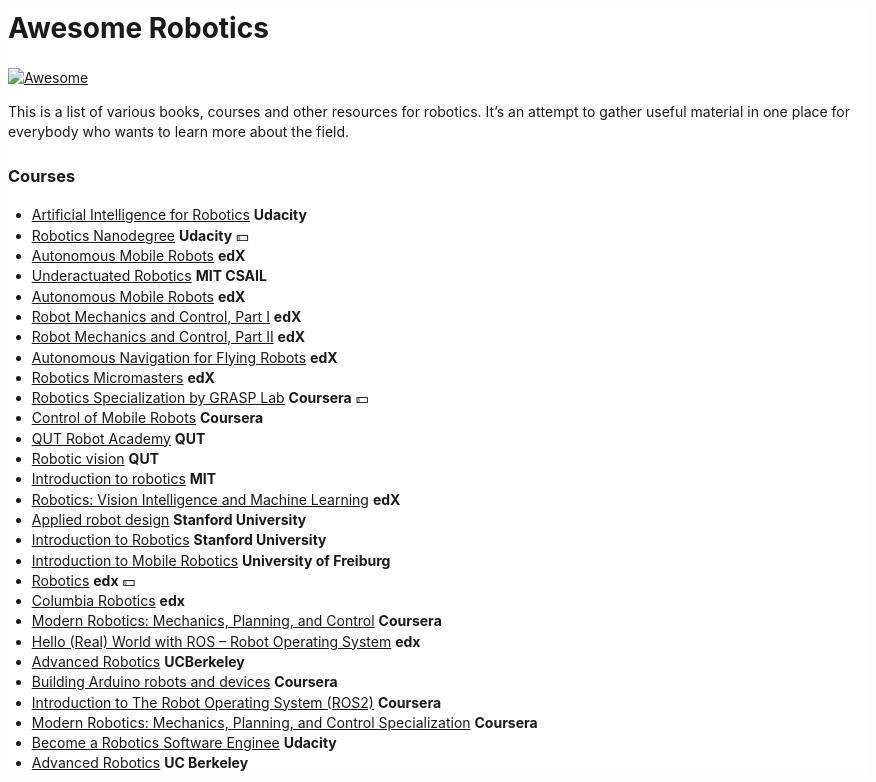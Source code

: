 # Awesome Robotics

[![Awesome](https://cdn.rawgit.com/sindresorhus/awesome/d7305f38d29fed78fa85652e3a63e154dd8e8829/media/badge.svg)](https://github.com/sindresorhus/awesome)

This is a list of various books, courses and other resources for robotics. It’s an attempt to gather useful material in one place for everybody who wants to learn more about the field.

### Courses

- [Artificial Intelligence for Robotics](https://www.udacity.com/course/artificial-intelligence-for-robotics--cs373) **Udacity**
- [Robotics Nanodegree](https://www.udacity.com/course/robotics-nanodegree--nd209) **Udacity** :dollar:
- [Autonomous Mobile Robots](https://courses.edx.org/courses/course-v1:ETHx+AMRx+1T2015/info) **edX**
- [Underactuated Robotics](http://underactuated.csail.mit.edu/underactuated.html) **MIT CSAIL**
- [Autonomous Mobile Robots](https://courses.edx.org/courses/ETHx/AMRx/1T2014/info) **edX**
- [Robot Mechanics and Control, Part I](https://www.edx.org/course/robot-mechanics-control-part-i-snux-snu446-345-1x) **edX**
- [Robot Mechanics and Control, Part II](https://www.edx.org/course/robot-mechanics-control-part-ii-snux-snu446-345-2x) **edX**
- [Autonomous Navigation for Flying Robots](https://www.edx.org/course/autonomous-navigation-flying-robots-tumx-autonavx-0) **edX**
- [Robotics Micromasters](https://www.edx.org/micromasters/pennx-robotics) **edX**
- [Robotics Specialization by GRASP Lab](https://www.coursera.org/specializations/robotics) **Coursera** :dollar:
- [Control of Mobile Robots](https://www.coursera.org/course/conrob) **Coursera**
- [QUT Robot Academy](https://robotacademy.net.au/) **QUT**
- [Robotic vision](https://www.qut.edu.au/study/short-courses-and-professional-development/short-courses/robotic-vision) **QUT**
- [Introduction to robotics](http://ocw.mit.edu/courses/mechanical-engineering/2-12-introduction-to-robotics-fall-2005/) **MIT**
- [Robotics: Vision Intelligence and Machine Learning](https://www.edx.org/course/robotics-vision-intelligence-machine-pennx-robo2x) **edX**
- [Applied robot design](https://www.youtube.com/user/StanfordCS235/videos) **Stanford University**
- [Introduction to Robotics](https://see.stanford.edu/Course/CS223A) **Stanford University**
- [Introduction to Mobile Robotics](http://ais.informatik.uni-freiburg.de/teaching/ss16/robotics/index_en.php) **University of Freiburg**
- [Robotics](https://www.edx.org/micromasters/pennx-robotics) **edx** :dollar:
- [Columbia Robotics](https://www.edx.org/course/robotics-columbiax-csmm-103x-2) **edx**
- [Modern Robotics: Mechanics, Planning, and Control](https://www.coursera.org/specializations/modernrobotics?) **Coursera**
- [Hello (Real) World with ROS – Robot Operating System](https://www.edx.org/course/hello-real-world-with-ros-robot-operating-system-2) **edx**
- [Advanced Robotics](https://people.eecs.berkeley.edu/~pabbeel/cs287-fa19/) **UCBerkeley**
- [Building Arduino robots and devices](https://www.coursera.org/learn/arduino) **Coursera**
- [Introduction to The Robot Operating System (ROS2)](https://www.coursera.org/projects/ros2-intro) **Coursera**
- [Modern Robotics: Mechanics, Planning, and Control Specialization](https://www.coursera.org/specializations/modernrobotics) **Coursera**
- [Become a Robotics Software Enginee](https://www.udacity.com/course/robotics-software-engineer--nd209) **Udacity**
- [Advanced Robotics](http://www.cs.berkeley.edu/~pabbeel/cs287-fa13/) **UC Berkeley**
